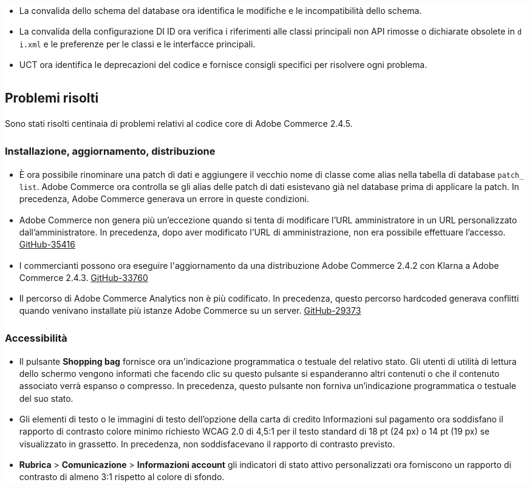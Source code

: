 * La convalida dello schema del database ora identifica le modifiche e le incompatibilità dello schema. 

* La convalida della configurazione DI ID ora verifica i riferimenti alle classi principali non API rimosse o dichiarate obsolete in `di.xml` e le preferenze per le classi e le interfacce principali.  

* UCT ora identifica le deprecazioni del codice e fornisce consigli specifici per risolvere ogni problema.  

## Problemi risolti

Sono stati risolti centinaia di problemi relativi al codice core di Adobe Commerce 2.4.5.

### Installazione, aggiornamento, distribuzione



* È ora possibile rinominare una patch di dati e aggiungere il vecchio nome di classe come alias nella tabella di database `patch_list`. Adobe Commerce ora controlla se gli alias delle patch di dati esistevano già nel database prima di applicare la patch. In precedenza, Adobe Commerce generava un errore in queste condizioni.



* Adobe Commerce non genera più un’eccezione quando si tenta di modificare l’URL amministratore in un URL personalizzato dall’amministratore. In precedenza, dopo aver modificato l’URL di amministrazione, non era possibile effettuare l’accesso. [GitHub-35416](https://github.com/magento/magento2/issues/35416)



* I commercianti possono ora eseguire l&#39;aggiornamento da una distribuzione Adobe Commerce 2.4.2 con Klarna a Adobe Commerce 2.4.3. [GitHub-33760](https://github.com/magento/magento2/issues/33760)



* Il percorso di Adobe Commerce Analytics non è più codificato. In precedenza, questo percorso hardcoded generava conflitti quando venivano installate più istanze Adobe Commerce su un server. [GitHub-29373](https://github.com/magento/magento2/issues/29373)

### Accessibilità



* Il pulsante **Shopping bag** fornisce ora un&#39;indicazione programmatica o testuale del relativo stato. Gli utenti di utilità di lettura dello schermo vengono informati che facendo clic su questo pulsante si espanderanno altri contenuti o che il contenuto associato verrà espanso o compresso. In precedenza, questo pulsante non forniva un’indicazione programmatica o testuale del suo stato.



* Gli elementi di testo o le immagini di testo dell’opzione della carta di credito Informazioni sul pagamento ora soddisfano il rapporto di contrasto colore minimo richiesto WCAG 2.0 di 4,5:1 per il testo standard di 18 pt (24 px) o 14 pt (19 px) se visualizzato in grassetto. In precedenza, non soddisfacevano il rapporto di contrasto previsto.



* **Rubrica** > **Comunicazione** > **Informazioni account** gli indicatori di stato attivo personalizzati ora forniscono un rapporto di contrasto di almeno 3:1 rispetto al colore di sfondo.
